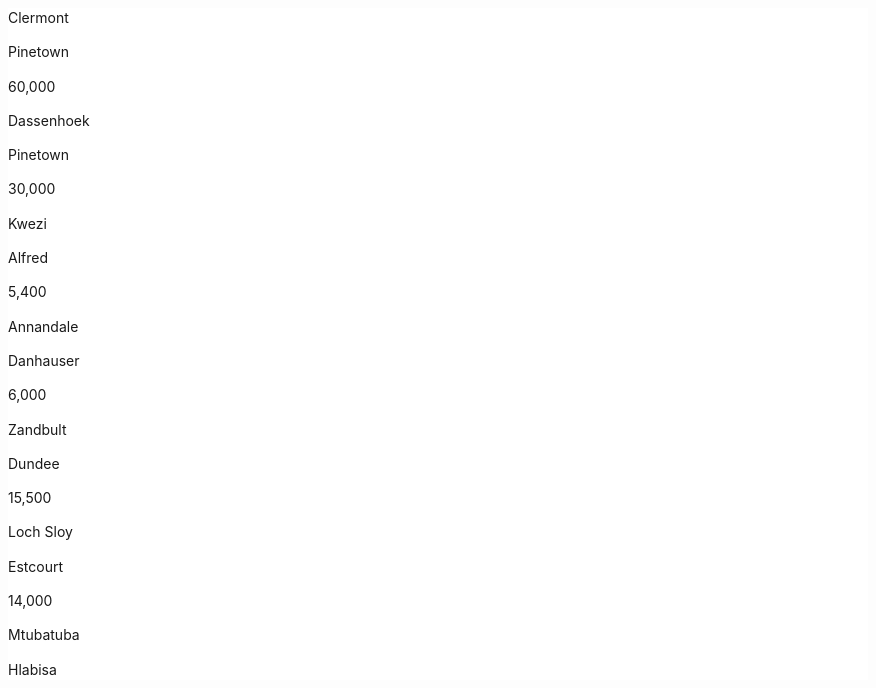<tr>

<td><p>Clermont</p></td>

<td><p>Pinetown</p></td>

<td><p>60,000</p></td>

</tr>

<tr>

<td><p>Dassenhoek</p></td>

<td><p>Pinetown</p></td>

<td><p>30,000</p></td>

</tr>

<tr>

<td><p>Kwezi</p></td>

<td><p>Alfred</p></td>

<td><p>5,400</p></td>

</tr>

<tr>

<td><p>Annandale</p></td>

<td><p>Danhauser</p></td>

<td><p>6,000</p></td>

</tr>

<tr>

<td><p>Zandbult</p></td>

<td><p>Dundee</p></td>

<td><p>15,500</p></td>

</tr>

<tr>

<td><p>Loch Sloy</p></td>

<td><p>Estcourt</p></td>

<td><p>14,000</p></td>

</tr>

<tr>

<td><p>Mtubatuba</p></td>

<td><p>Hlabisa</p></td>
